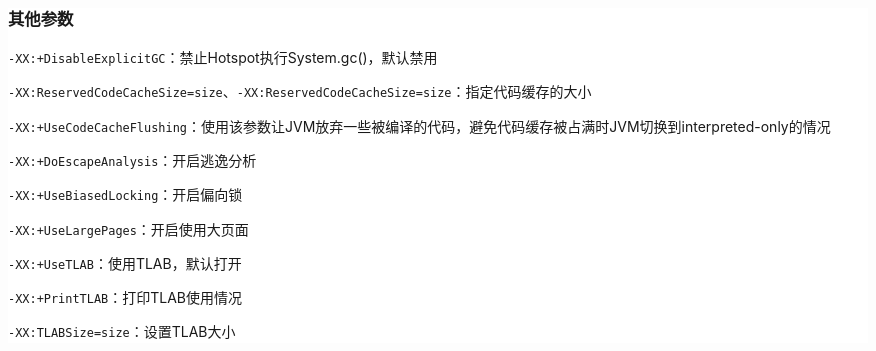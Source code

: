 ### 其他参数

`-XX:+DisableExplicitGC`：禁止Hotspot执行System.gc()，默认禁用

`-XX:ReservedCodeCacheSize=size`、`-XX:ReservedCodeCacheSize=size`：指定代码缓存的大小

`-XX:+UseCodeCacheFlushing`：使用该参数让JVM放弃一些被编译的代码，避免代码缓存被占满时JVM切换到interpreted-only的情况

`-XX:+DoEscapeAnalysis`：开启逃逸分析

`-XX:+UseBiasedLocking`：开启偏向锁

`-XX:+UseLargePages`：开启使用大页面

`-XX:+UseTLAB`：使用TLAB，默认打开

`-XX:+PrintTLAB`：打印TLAB使用情况

`-XX:TLABSize=size`：设置TLAB大小